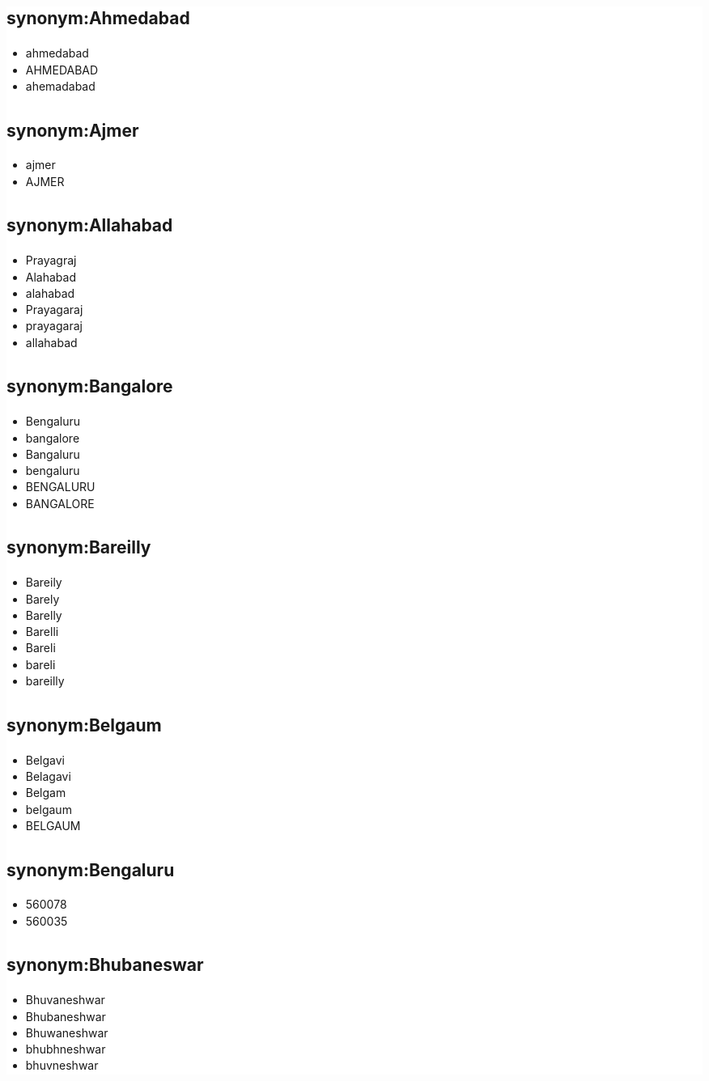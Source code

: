 ## synonym:Ahmedabad
- ahmedabad
- AHMEDABAD
- ahemadabad

## synonym:Ajmer
- ajmer
- AJMER

## synonym:Allahabad
- Prayagraj
- Alahabad
- alahabad
- Prayagaraj
- prayagaraj
- allahabad

## synonym:Bangalore
- Bengaluru
- bangalore
- Bangaluru
- bengaluru
- BENGALURU
- BANGALORE

## synonym:Bareilly
- Bareily
- Barely
- Barelly
- Barelli
- Bareli
- bareli
- bareilly

## synonym:Belgaum
- Belgavi
- Belagavi
- Belgam
- belgaum
- BELGAUM

## synonym:Bengaluru
- 560078
- 560035

## synonym:Bhubaneswar
- Bhuvaneshwar
- Bhubaneshwar
- Bhuwaneshwar
- bhubhneshwar
- bhuvneshwar
